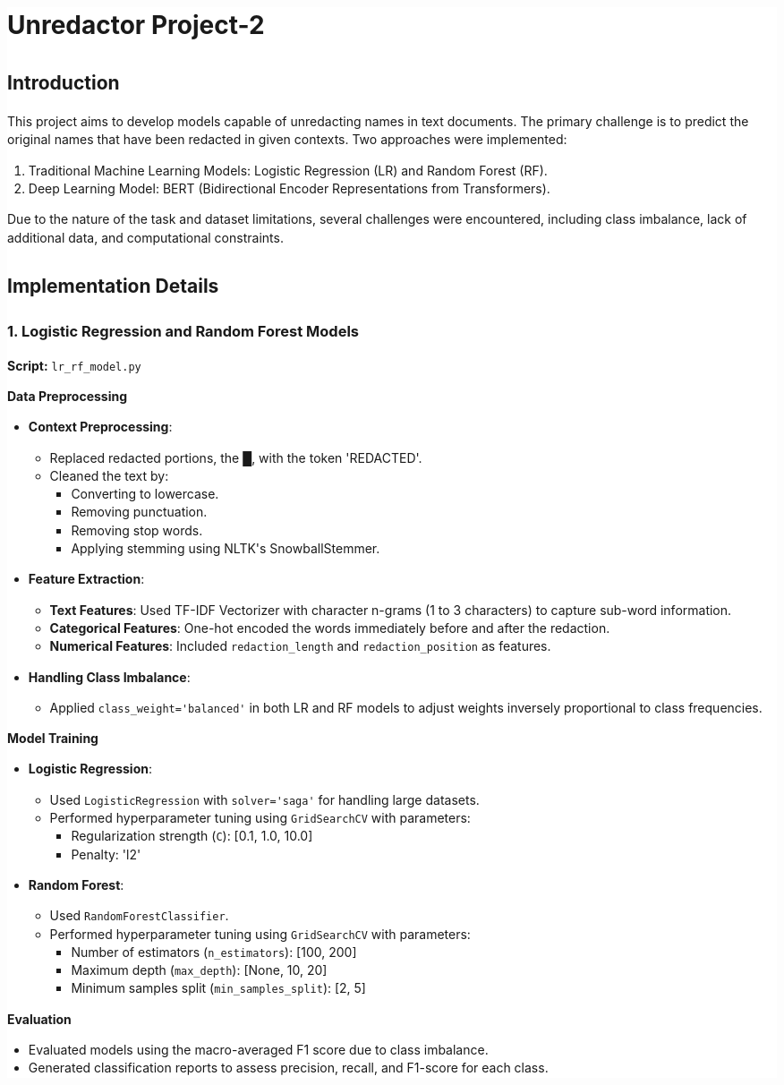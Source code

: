 # Unredactor Project-2

## Introduction
This project aims to develop models capable of unredacting names in text documents. The primary challenge is to predict the original names that have been redacted in given contexts. Two approaches were implemented:

1. Traditional Machine Learning Models: Logistic Regression (LR) and Random Forest (RF).
2. Deep Learning Model: BERT (Bidirectional Encoder Representations from Transformers).

Due to the nature of the task and dataset limitations, several challenges were encountered, including class imbalance, lack of additional data, and computational constraints.

## Implementation Details
### 1. Logistic Regression and Random Forest Models
**Script:** `lr_rf_model.py`

**Data Preprocessing**
- **Context Preprocessing**:
  - Replaced redacted portions, the █, with the token 'REDACTED'.
  - Cleaned the text by:
    - Converting to lowercase.
    - Removing punctuation.
    - Removing stop words.
    - Applying stemming using NLTK's SnowballStemmer.

- **Feature Extraction**:
  - **Text Features**: Used TF-IDF Vectorizer with character n-grams (1 to 3 characters) to capture sub-word information.
  - **Categorical Features**: One-hot encoded the words immediately before and after the redaction.
  - **Numerical Features**: Included `redaction_length` and `redaction_position` as features.

- **Handling Class Imbalance**:
  - Applied `class_weight='balanced'` in both LR and RF models to adjust weights inversely proportional to class frequencies.

**Model Training**
- **Logistic Regression**:
  - Used `LogisticRegression` with `solver='saga'` for handling large datasets.
  - Performed hyperparameter tuning using `GridSearchCV` with parameters:
    - Regularization strength (`C`): [0.1, 1.0, 10.0]
    - Penalty: 'l2'

- **Random Forest**:
  - Used `RandomForestClassifier`.
  - Performed hyperparameter tuning using `GridSearchCV` with parameters:
    - Number of estimators (`n_estimators`): [100, 200]
    - Maximum depth (`max_depth`): [None, 10, 20]
    - Minimum samples split (`min_samples_split`): [2, 5]

**Evaluation**
- Evaluated models using the macro-averaged F1 score due to class imbalance.
- Generated classification reports to assess precision, recall, and F1-score for each class.
